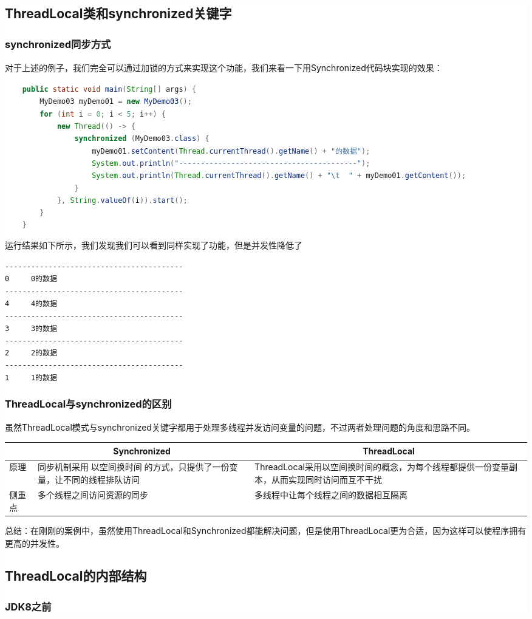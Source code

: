 
## ThreadLocal类和synchronized关键字

### synchronized同步方式

对于上述的例子，我们完全可以通过加锁的方式来实现这个功能，我们来看一下用Synchronized代码块实现的效果：

```java
    public static void main(String[] args) {
        MyDemo03 myDemo01 = new MyDemo03();
        for (int i = 0; i < 5; i++) {
            new Thread(() -> {
                synchronized (MyDemo03.class) {
                    myDemo01.setContent(Thread.currentThread().getName() + "的数据");
                    System.out.println("-----------------------------------------");
                    System.out.println(Thread.currentThread().getName() + "\t  " + myDemo01.getContent());
                }
            }, String.valueOf(i)).start();
        }
    }
```

运行结果如下所示，我们发现我们可以看到同样实现了功能，但是并发性降低了

```
-----------------------------------------
0	  0的数据
-----------------------------------------
4	  4的数据
-----------------------------------------
3	  3的数据
-----------------------------------------
2	  2的数据
-----------------------------------------
1	  1的数据
```

### ThreadLocal与synchronized的区别

虽然ThreadLocal模式与synchronized关键字都用于处理多线程并发访问变量的问题，不过两者处理问题的角度和思路不同。

|        | Synchronized                                                 | ThreadLocal                                                  |
| ------ | ------------------------------------------------------------ | ------------------------------------------------------------ |
| 原理   | 同步机制采用 以空间换时间 的方式，只提供了一份变量，让不同的线程排队访问 | ThreadLocal采用以空间换时间的概念，为每个线程都提供一份变量副本，从而实现同时访问而互不干扰 |
| 侧重点 | 多个线程之间访问资源的同步                                   | 多线程中让每个线程之间的数据相互隔离                         |

总结：在刚刚的案例中，虽然使用ThreadLocal和Synchronized都能解决问题，但是使用ThreadLocal更为合适，因为这样可以使程序拥有更高的并发性。

## ThreadLocal的内部结构

### JDK8之前
